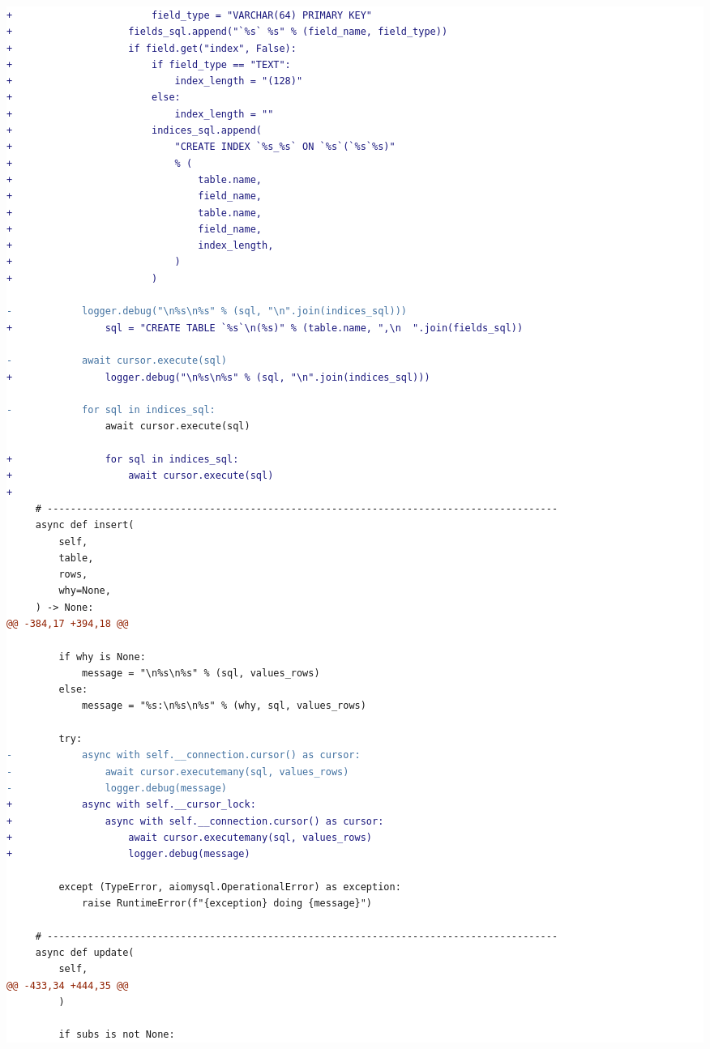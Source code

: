 ```diff
+                        field_type = "VARCHAR(64) PRIMARY KEY"
+                    fields_sql.append("`%s` %s" % (field_name, field_type))
+                    if field.get("index", False):
+                        if field_type == "TEXT":
+                            index_length = "(128)"
+                        else:
+                            index_length = ""
+                        indices_sql.append(
+                            "CREATE INDEX `%s_%s` ON `%s`(`%s`%s)"
+                            % (
+                                table.name,
+                                field_name,
+                                table.name,
+                                field_name,
+                                index_length,
+                            )
+                        )
 
-            logger.debug("\n%s\n%s" % (sql, "\n".join(indices_sql)))
+                sql = "CREATE TABLE `%s`\n(%s)" % (table.name, ",\n  ".join(fields_sql))
 
-            await cursor.execute(sql)
+                logger.debug("\n%s\n%s" % (sql, "\n".join(indices_sql)))
 
-            for sql in indices_sql:
                 await cursor.execute(sql)
 
+                for sql in indices_sql:
+                    await cursor.execute(sql)
+
     # ----------------------------------------------------------------------------------------
     async def insert(
         self,
         table,
         rows,
         why=None,
     ) -> None:
@@ -384,17 +394,18 @@
 
         if why is None:
             message = "\n%s\n%s" % (sql, values_rows)
         else:
             message = "%s:\n%s\n%s" % (why, sql, values_rows)
 
         try:
-            async with self.__connection.cursor() as cursor:
-                await cursor.executemany(sql, values_rows)
-                logger.debug(message)
+            async with self.__cursor_lock:
+                async with self.__connection.cursor() as cursor:
+                    await cursor.executemany(sql, values_rows)
+                    logger.debug(message)
 
         except (TypeError, aiomysql.OperationalError) as exception:
             raise RuntimeError(f"{exception} doing {message}")
 
     # ----------------------------------------------------------------------------------------
     async def update(
         self,
@@ -433,34 +444,35 @@
         )
 
         if subs is not None:
```